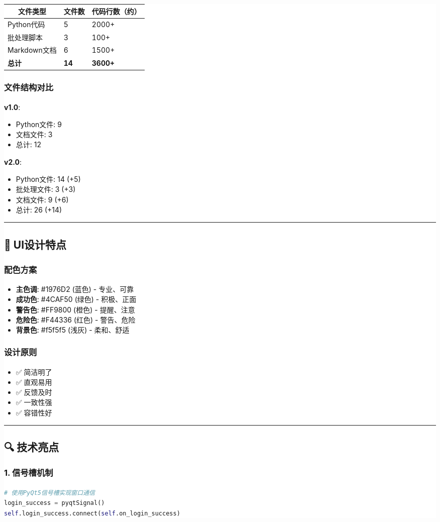 | 文件类型 | 文件数 | 代码行数（约） |
|---------|-------|--------------|
| Python代码 | 5 | 2000+ |
| 批处理脚本 | 3 | 100+ |
| Markdown文档 | 6 | 1500+ |
| **总计** | **14** | **3600+** |

### 文件结构对比

**v1.0**:
- Python文件: 9
- 文档文件: 3
- 总计: 12

**v2.0**:
- Python文件: 14 (+5)
- 批处理文件: 3 (+3)
- 文档文件: 9 (+6)
- 总计: 26 (+14)

---

## 🎨 UI设计特点

### 配色方案
- **主色调**: #1976D2 (蓝色) - 专业、可靠
- **成功色**: #4CAF50 (绿色) - 积极、正面
- **警告色**: #FF9800 (橙色) - 提醒、注意
- **危险色**: #F44336 (红色) - 警告、危险
- **背景色**: #f5f5f5 (浅灰) - 柔和、舒适

### 设计原则
- ✅ 简洁明了
- ✅ 直观易用
- ✅ 反馈及时
- ✅ 一致性强
- ✅ 容错性好

---

## 🔍 技术亮点

### 1. 信号槽机制
```python
# 使用PyQt5信号槽实现窗口通信
login_success = pyqtSignal()
self.login_success.connect(self.on_login_success)
```
